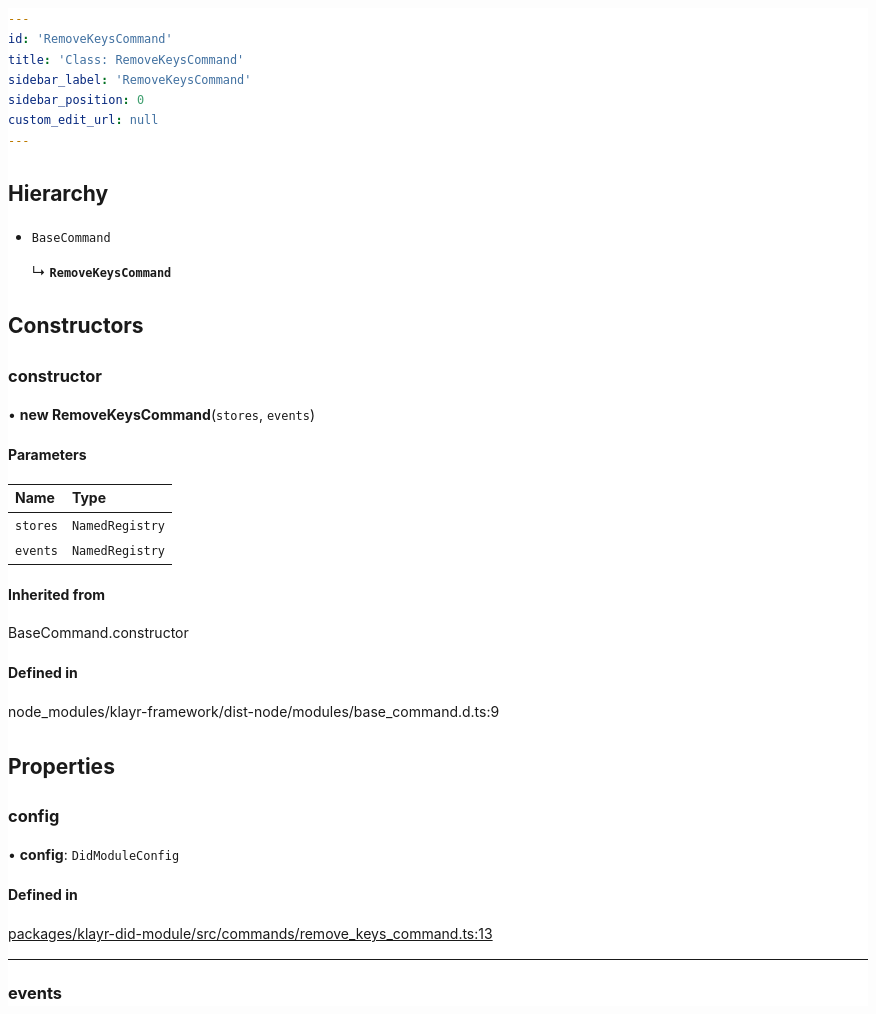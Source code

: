 ```yaml
---
id: 'RemoveKeysCommand'
title: 'Class: RemoveKeysCommand'
sidebar_label: 'RemoveKeysCommand'
sidebar_position: 0
custom_edit_url: null
---
```


## Hierarchy

- `BaseCommand`

  ↳ **`RemoveKeysCommand`**

## Constructors

### constructor

• **new RemoveKeysCommand**(`stores`, `events`)

#### Parameters

| Name     | Type            |
| :------- | :-------------- |
| `stores` | `NamedRegistry` |
| `events` | `NamedRegistry` |

#### Inherited from

BaseCommand.constructor

#### Defined in

node_modules/klayr-framework/dist-node/modules/base_command.d.ts:9

## Properties

### config

• **config**: `DidModuleConfig`

#### Defined in

[packages/klayr-did-module/src/commands/remove_keys_command.ts:13](https://github.com/aldhosutra/klayr-did/blob/8db4b95/packages/klayr-did-module/src/commands/remove_keys_command.ts#L13)

---

### events
